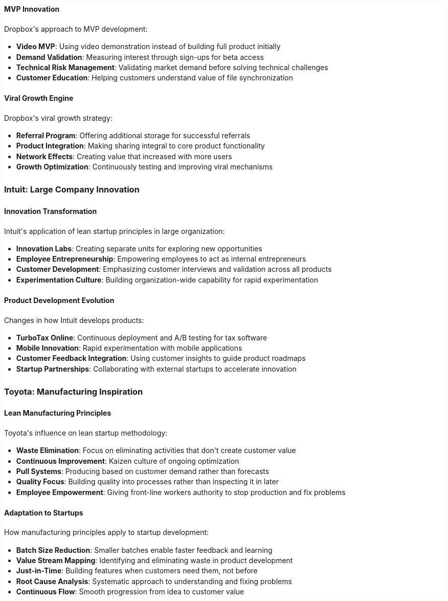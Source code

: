 #### MVP Innovation
Dropbox's approach to MVP development:

- **Video MVP**: Using video demonstration instead of building full product initially
- **Demand Validation**: Measuring interest through sign-ups for beta access
- **Technical Risk Management**: Validating market demand before solving technical challenges
- **Customer Education**: Helping customers understand value of file synchronization

#### Viral Growth Engine
Dropbox's viral growth strategy:

- **Referral Program**: Offering additional storage for successful referrals
- **Product Integration**: Making sharing integral to core product functionality
- **Network Effects**: Creating value that increased with more users
- **Growth Optimization**: Continuously testing and improving viral mechanisms

### Intuit: Large Company Innovation

#### Innovation Transformation
Intuit's application of lean startup principles in large organization:

- **Innovation Labs**: Creating separate units for exploring new opportunities
- **Employee Entrepreneurship**: Empowering employees to act as internal entrepreneurs
- **Customer Development**: Emphasizing customer interviews and validation across all products
- **Experimentation Culture**: Building organization-wide capability for rapid experimentation

#### Product Development Evolution
Changes in how Intuit develops products:

- **TurboTax Online**: Continuous deployment and A/B testing for tax software
- **Mobile Innovation**: Rapid experimentation with mobile applications
- **Customer Feedback Integration**: Using customer insights to guide product roadmaps
- **Startup Partnerships**: Collaborating with external startups to accelerate innovation

### Toyota: Manufacturing Inspiration

#### Lean Manufacturing Principles
Toyota's influence on lean startup methodology:

- **Waste Elimination**: Focus on eliminating activities that don't create customer value
- **Continuous Improvement**: Kaizen culture of ongoing optimization
- **Pull Systems**: Producing based on customer demand rather than forecasts
- **Quality Focus**: Building quality into processes rather than inspecting it in later
- **Employee Empowerment**: Giving front-line workers authority to stop production and fix problems

#### Adaptation to Startups
How manufacturing principles apply to startup development:

- **Batch Size Reduction**: Smaller batches enable faster feedback and learning
- **Value Stream Mapping**: Identifying and eliminating waste in product development
- **Just-in-Time**: Building features when customers need them, not before
- **Root Cause Analysis**: Systematic approach to understanding and fixing problems
- **Continuous Flow**: Smooth progression from idea to customer value
